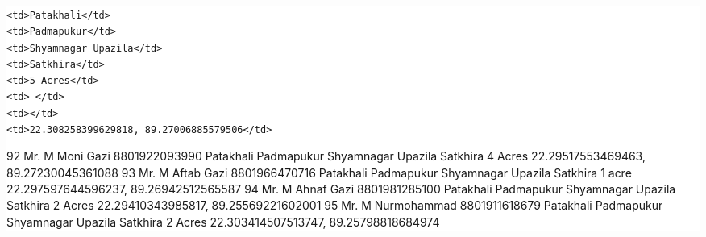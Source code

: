     <td>Patakhali</td>
    <td>Padmapukur</td>
    <td>Shyamnagar Upazila</td>
    <td>Satkhira</td>
    <td>5 Acres</td>
    <td> </td>
    <td></td>
    <td>22.308258399629818, 89.27006885579506</td>
  </tr>
  <tr>
    <td>92</td>
    <td></td>
    <td>Mr. M Moni Gazi</td>
    <td>8801922093990</td>
    <td>Patakhali</td>
    <td>Padmapukur</td>
    <td>Shyamnagar Upazila</td>
    <td>Satkhira</td>
    <td>4 Acres</td>
    <td></td>
    <td></td>
    <td>22.29517553469463, 89.27230045361088</td>
  </tr>
  <tr>
    <td>93</td>
    <td> </td>
    <td>Mr. M Aftab Gazi</td>
    <td>8801966470716</td>
    <td>Patakhali</td>
    <td>Padmapukur</td>
    <td>Shyamnagar Upazila</td>
    <td>Satkhira</td>
    <td>1 acre</td>
    <td> </td>
    <td></td>
    <td>22.297597644596237, 89.26942512565587</td>
  </tr>
  <tr>
    <td>94</td>
    <td></td>
    <td>Mr. M Ahnaf Gazi</td>
    <td>8801981285100</td>
    <td>Patakhali</td>
    <td>Padmapukur</td>
    <td>Shyamnagar Upazila</td>
    <td>Satkhira</td>
    <td>2 Acres</td>
    <td></td>
    <td></td>
    <td>22.29410343985817, 89.25569221602001</td>
  </tr>
  <tr>
    <td>95</td>
    <td> </td>
    <td>Mr. M Nurmohammad</td>
    <td>8801911618679</td>
    <td>Patakhali</td>
    <td>Padmapukur</td>
    <td>Shyamnagar Upazila</td>
    <td>Satkhira</td>
    <td>2 Acres</td>
    <td> </td>
    <td></td>
    <td>22.303414507513747, 89.25798818684974</td>